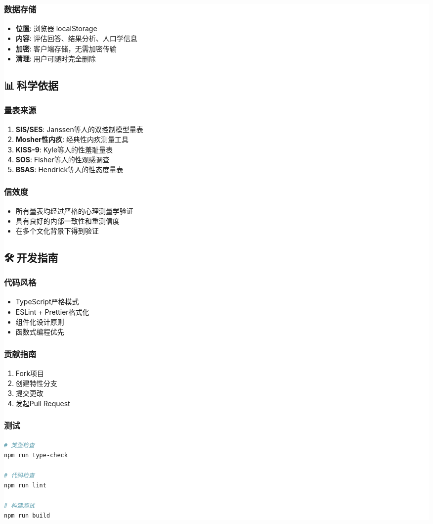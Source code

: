 ### 数据存储

- **位置**: 浏览器 localStorage
- **内容**: 评估回答、结果分析、人口学信息
- **加密**: 客户端存储，无需加密传输
- **清理**: 用户可随时完全删除

## 📊 科学依据

### 量表来源

1. **SIS/SES**: Janssen等人的双控制模型量表
2. **Mosher性内疚**: 经典性内疚测量工具
3. **KISS-9**: Kyle等人的性羞耻量表
4. **SOS**: Fisher等人的性观感调查
5. **BSAS**: Hendrick等人的性态度量表

### 信效度

- 所有量表均经过严格的心理测量学验证
- 具有良好的内部一致性和重测信度
- 在多个文化背景下得到验证

## 🛠️ 开发指南

### 代码风格

- TypeScript严格模式
- ESLint + Prettier格式化
- 组件化设计原则
- 函数式编程优先

### 贡献指南

1. Fork项目
2. 创建特性分支
3. 提交更改
4. 发起Pull Request

### 测试

```bash
# 类型检查
npm run type-check

# 代码检查
npm run lint

# 构建测试
npm run build
```
